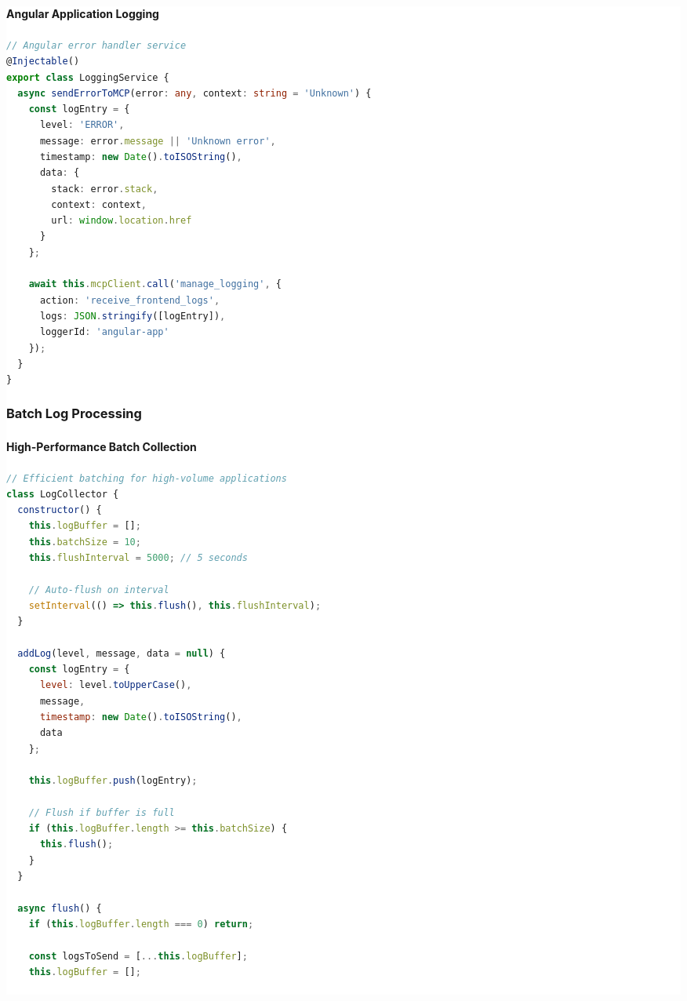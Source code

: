 
#### Angular Application Logging
```typescript
// Angular error handler service
@Injectable()
export class LoggingService {
  async sendErrorToMCP(error: any, context: string = 'Unknown') {
    const logEntry = {
      level: 'ERROR',
      message: error.message || 'Unknown error',
      timestamp: new Date().toISOString(),
      data: {
        stack: error.stack,
        context: context,
        url: window.location.href
      }
    };

    await this.mcpClient.call('manage_logging', {
      action: 'receive_frontend_logs', 
      logs: JSON.stringify([logEntry]),
      loggerId: 'angular-app'
    });
  }
}
```

### Batch Log Processing

#### High-Performance Batch Collection
```javascript
// Efficient batching for high-volume applications
class LogCollector {
  constructor() {
    this.logBuffer = [];
    this.batchSize = 10;
    this.flushInterval = 5000; // 5 seconds
    
    // Auto-flush on interval
    setInterval(() => this.flush(), this.flushInterval);
  }
  
  addLog(level, message, data = null) {
    const logEntry = {
      level: level.toUpperCase(),
      message,
      timestamp: new Date().toISOString(),
      data
    };
    
    this.logBuffer.push(logEntry);
    
    // Flush if buffer is full
    if (this.logBuffer.length >= this.batchSize) {
      this.flush();
    }
  }
  
  async flush() {
    if (this.logBuffer.length === 0) return;
    
    const logsToSend = [...this.logBuffer];
    this.logBuffer = [];
    
```